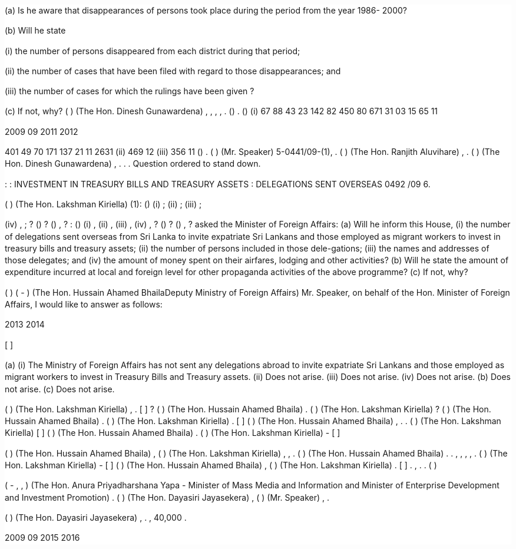 (a) Is he aware that disappearances of persons took place during the period from the year 1986- 2000?

(b) Will he state

(i) the number of persons disappeared from each district during that period;

(ii) the number of cases that have been filed with regard to those disappearances; and

(iii) the number of cases for which the rulings have been given ?

(c) If not, why? ( ) (The Hon. Dinesh Gunawardena) , , , , . () . () (i) 67 88 43 23 142 82 450 80 671 31 03 15 65 11

2009 09 2011 2012

401 49 70 171 137 21 11 2631 (ii) 469 12 (iii) 356 11 () . ( ) (Mr. Speaker) 5-0441/09-(1), . ( ) (The Hon. Ranjith Aluvihare) , . ( ) (The Hon. Dinesh Gunawardena) , . . . Question ordered to stand down.

: : INVESTMENT IN TREASURY BILLS AND TREASURY ASSETS : DELEGATIONS SENT OVERSEAS 0492 /09 6.

( ) (The Hon. Lakshman Kiriella) (1): () (i) ; (ii) ; (iii) ;

(iv) , ; ? () ? () , ? : () (i) , (ii) , (iii) , (iv) , ? () ? () , ? asked the Minister of Foreign Affairs: (a) Will he inform this House, (i) the number of delegations sent overseas from Sri Lanka to invite expatriate Sri Lankans and those employed as migrant workers to invest in treasury bills and treasury assets; (ii) the number of persons included in those dele-gations; (iii) the names and addresses of those delegates; and (iv) the amount of money spent on their airfares, lodging and other activities? (b) Will he state the amount of expenditure incurred at local and foreign level for other propaganda activities of the above programme? (c) If not, why?

( ) ( - ) (The Hon. Hussain Ahamed BhailaDeputy Ministry of Foreign Affairs) Mr. Speaker, on behalf of the Hon. Minister of Foreign Affairs, I would like to answer as follows:

2013 2014

[ ]

(a) (i) The Ministry of Foreign Affairs has not sent any delegations abroad to invite expatriate Sri Lankans and those employed as migrant workers to invest in Treasury Bills and Treasury assets. (ii) Does not arise. (iii) Does not arise. (iv) Does not arise. (b) Does not arise. (c) Does not arise.

( ) (The Hon. Lakshman Kiriella) , . [ ] ? ( ) (The Hon. Hussain Ahamed Bhaila) . ( ) (The Hon. Lakshman Kiriella) ? ( ) (The Hon. Hussain Ahamed Bhaila) . ( ) (The Hon. Lakshman Kiriella) . [ ] ( ) (The Hon. Hussain Ahamed Bhaila) , . . ( ) (The Hon. Lakshman Kiriella) [ ] ( ) (The Hon. Hussain Ahamed Bhaila) . ( ) (The Hon. Lakshman Kiriella) - [ ]

( ) (The Hon. Hussain Ahamed Bhaila) , ( ) (The Hon. Lakshman Kiriella) , , . ( ) (The Hon. Hussain Ahamed Bhaila) . . , , , , . ( ) (The Hon. Lakshman Kiriella) - [ ] ( ) (The Hon. Hussain Ahamed Bhaila) , ( ) (The Hon. Lakshman Kiriella) . [ ] . , . . ( )

( - , , ) (The Hon. Anura Priyadharshana Yapa - Minister of Mass Media and Information and Minister of Enterprise Development and Investment Promotion) . ( ) (The Hon. Dayasiri Jayasekera) , ( ) (Mr. Speaker) , .

( ) (The Hon. Dayasiri Jayasekera) , . , 40,000 .

2009 09 2015 2016
